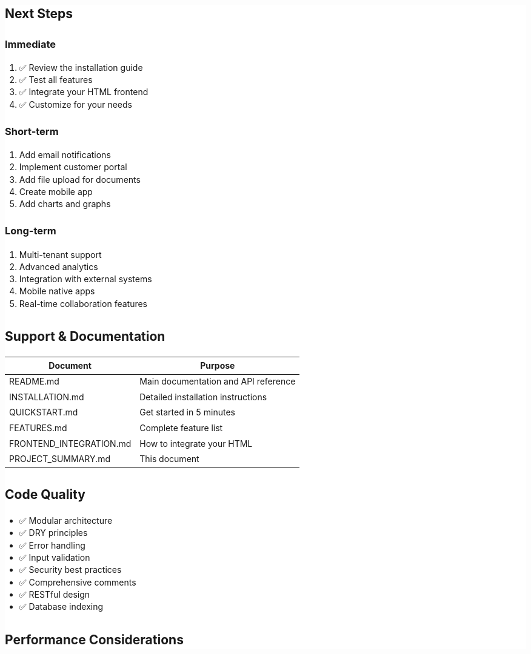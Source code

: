 ## Next Steps

### Immediate
1. ✅ Review the installation guide
2. ✅ Test all features
3. ✅ Integrate your HTML frontend
4. ✅ Customize for your needs

### Short-term
1. Add email notifications
2. Implement customer portal
3. Add file upload for documents
4. Create mobile app
5. Add charts and graphs

### Long-term
1. Multi-tenant support
2. Advanced analytics
3. Integration with external systems
4. Mobile native apps
5. Real-time collaboration features

## Support & Documentation

| Document | Purpose |
|----------|---------|
| README.md | Main documentation and API reference |
| INSTALLATION.md | Detailed installation instructions |
| QUICKSTART.md | Get started in 5 minutes |
| FEATURES.md | Complete feature list |
| FRONTEND_INTEGRATION.md | How to integrate your HTML |
| PROJECT_SUMMARY.md | This document |

## Code Quality

- ✅ Modular architecture
- ✅ DRY principles
- ✅ Error handling
- ✅ Input validation
- ✅ Security best practices
- ✅ Comprehensive comments
- ✅ RESTful design
- ✅ Database indexing

## Performance Considerations
